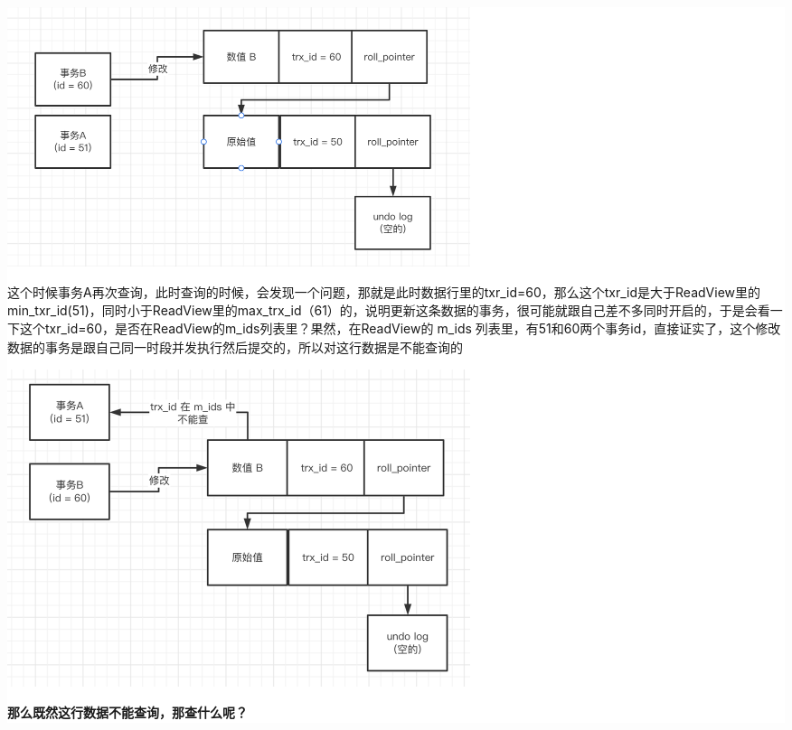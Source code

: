 <img src="assets/image-20220510230050768.png" alt="image-20220510230050768" style="zoom:50%;" />



这个时候事务A再次查询，此时查询的时候，会发现一个问题，那就是此时数据行里的txr_id=60，那么这个txr_id是大于ReadView里的min_txr_id(51)，同时小于ReadView里的max_trx_id（61）的，说明更新这条数据的事务，很可能就跟自己差不多同时开启的，于是会看一下这个txr_id=60，是否在ReadView的m_ids列表里？果然，在ReadView的 m_ids 列表里，有51和60两个事务id，直接证实了，这个修改数据的事务是跟自己同一时段并发执行然后提交的，所以对这行数据是不能查询的

<img src="assets/image-20220510230636986.png" alt="image-20220510230636986" style="zoom:50%;" />

**那么既然这行数据不能查询，那查什么呢？**
